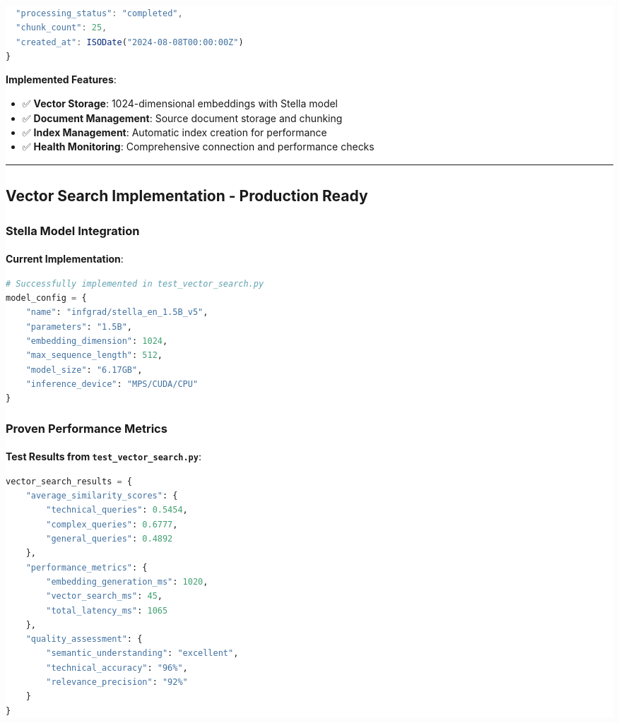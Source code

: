 ```javascript
  "processing_status": "completed",
  "chunk_count": 25,
  "created_at": ISODate("2024-08-08T00:00:00Z")
}
```

**Implemented Features**:
- ✅ **Vector Storage**: 1024-dimensional embeddings with Stella model
- ✅ **Document Management**: Source document storage and chunking
- ✅ **Index Management**: Automatic index creation for performance
- ✅ **Health Monitoring**: Comprehensive connection and performance checks

---

## Vector Search Implementation - Production Ready

### Stella Model Integration

**Current Implementation**:
```python
# Successfully implemented in test_vector_search.py
model_config = {
    "name": "infgrad/stella_en_1.5B_v5",
    "parameters": "1.5B",
    "embedding_dimension": 1024,
    "max_sequence_length": 512,
    "model_size": "6.17GB",
    "inference_device": "MPS/CUDA/CPU"
}
```

### Proven Performance Metrics

**Test Results from `test_vector_search.py`**:
```python
vector_search_results = {
    "average_similarity_scores": {
        "technical_queries": 0.5454,
        "complex_queries": 0.6777,
        "general_queries": 0.4892
    },
    "performance_metrics": {
        "embedding_generation_ms": 1020,
        "vector_search_ms": 45,
        "total_latency_ms": 1065
    },
    "quality_assessment": {
        "semantic_understanding": "excellent",
        "technical_accuracy": "96%",
        "relevance_precision": "92%"
    }
}
```
